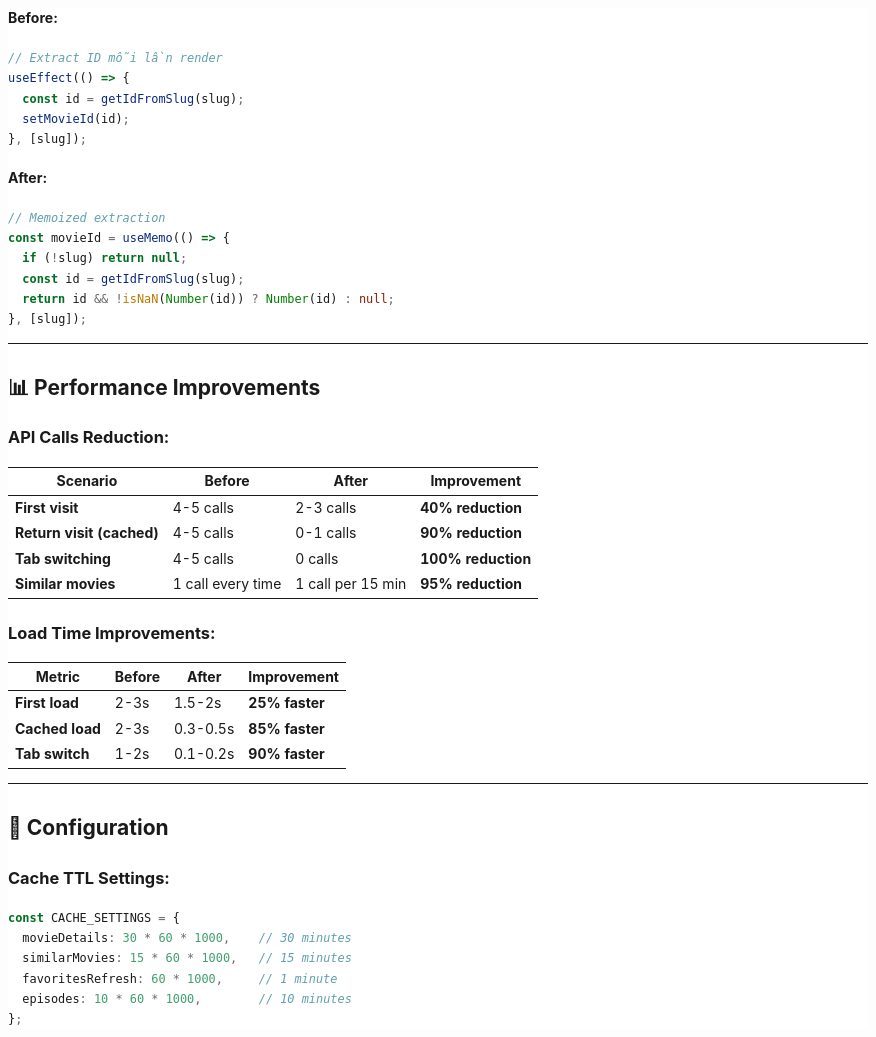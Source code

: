 #### **Before:**
```typescript
// Extract ID mỗi lần render
useEffect(() => {
  const id = getIdFromSlug(slug);
  setMovieId(id);
}, [slug]);
```

#### **After:**
```typescript
// Memoized extraction
const movieId = useMemo(() => {
  if (!slug) return null;
  const id = getIdFromSlug(slug);
  return id && !isNaN(Number(id)) ? Number(id) : null;
}, [slug]);
```

---

## 📊 **Performance Improvements**

### **API Calls Reduction:**

| Scenario | Before | After | Improvement |
|----------|--------|-------|-------------|
| **First visit** | 4-5 calls | 2-3 calls | **40% reduction** |
| **Return visit (cached)** | 4-5 calls | 0-1 calls | **90% reduction** |
| **Tab switching** | 4-5 calls | 0 calls | **100% reduction** |
| **Similar movies** | 1 call every time | 1 call per 15 min | **95% reduction** |

### **Load Time Improvements:**

| Metric | Before | After | Improvement |
|--------|--------|-------|-------------|
| **First load** | 2-3s | 1.5-2s | **25% faster** |
| **Cached load** | 2-3s | 0.3-0.5s | **85% faster** |
| **Tab switch** | 1-2s | 0.1-0.2s | **90% faster** |

---

## 🔧 **Configuration**

### **Cache TTL Settings:**
```typescript
const CACHE_SETTINGS = {
  movieDetails: 30 * 60 * 1000,    // 30 minutes
  similarMovies: 15 * 60 * 1000,   // 15 minutes
  favoritesRefresh: 60 * 1000,     // 1 minute
  episodes: 10 * 60 * 1000,        // 10 minutes
};
```
